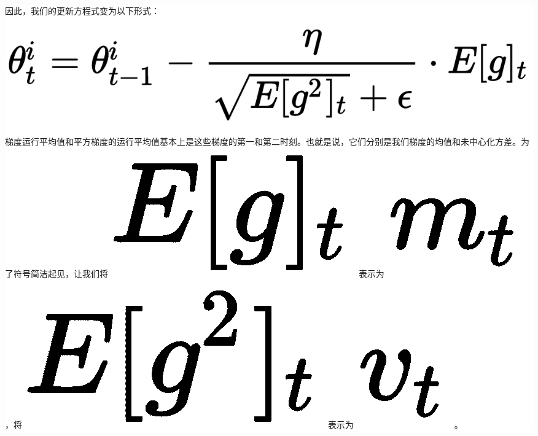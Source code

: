 因此，我们的更新方程式变为以下形式：

![](img/a9e421e2-9551-4936-9545-325f7c2063d9.png)

梯度运行平均值和平方梯度的运行平均值基本上是这些梯度的第一和第二时刻。也就是说，它们分别是我们梯度的均值和未中心化方差。为了符号简洁起见，让我们将 ![](img/43b1f7ac-39b2-40e2-8878-a79457c93ed5.png) 表示为 ![](img/05c11c4a-cfa8-481c-a11e-2a93745c3ab9.png)，将 ![](img/251767bb-33e2-4ed5-87b6-b50ac865576d.png) 表示为 ![](img/bfa9ed56-26be-4646-92d5-db97d0355fe6.png)。
